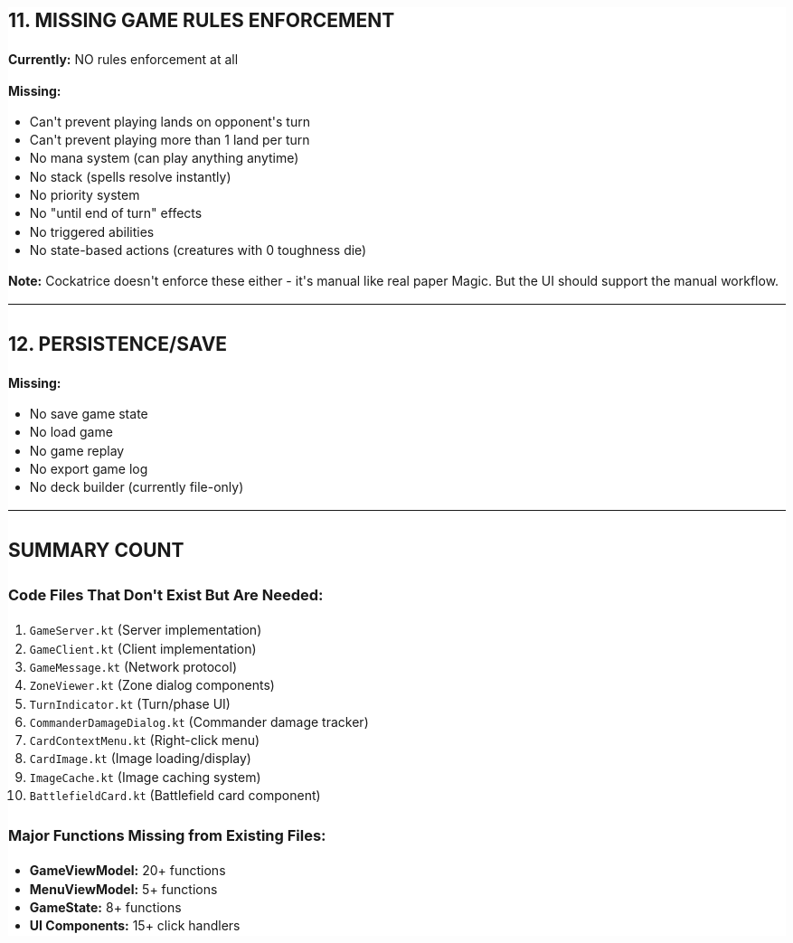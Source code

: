 
## 11. MISSING GAME RULES ENFORCEMENT

**Currently:** NO rules enforcement at all

**Missing:**
- Can't prevent playing lands on opponent's turn
- Can't prevent playing more than 1 land per turn
- No mana system (can play anything anytime)
- No stack (spells resolve instantly)
- No priority system
- No "until end of turn" effects
- No triggered abilities
- No state-based actions (creatures with 0 toughness die)

**Note:** Cockatrice doesn't enforce these either - it's manual like real paper Magic. But the UI should support the manual workflow.

---

## 12. PERSISTENCE/SAVE

**Missing:**
- No save game state
- No load game
- No game replay
- No export game log
- No deck builder (currently file-only)

---

## SUMMARY COUNT

### Code Files That Don't Exist But Are Needed:
1. `GameServer.kt` (Server implementation)
2. `GameClient.kt` (Client implementation)
3. `GameMessage.kt` (Network protocol)
4. `ZoneViewer.kt` (Zone dialog components)
5. `TurnIndicator.kt` (Turn/phase UI)
6. `CommanderDamageDialog.kt` (Commander damage tracker)
7. `CardContextMenu.kt` (Right-click menu)
8. `CardImage.kt` (Image loading/display)
9. `ImageCache.kt` (Image caching system)
10. `BattlefieldCard.kt` (Battlefield card component)

### Major Functions Missing from Existing Files:
- **GameViewModel:** 20+ functions
- **MenuViewModel:** 5+ functions
- **GameState:** 8+ functions
- **UI Components:** 15+ click handlers
